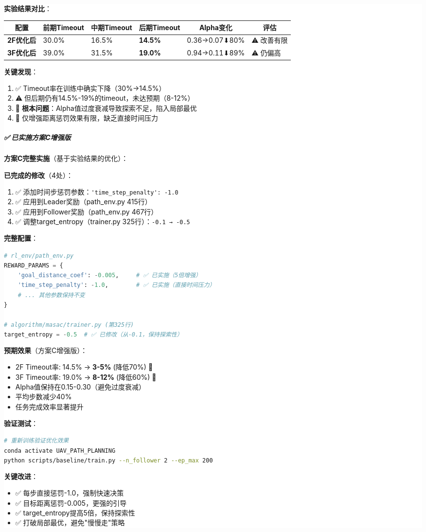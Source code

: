 **实验结果对比**：

| 配置 | 前期Timeout | 中期Timeout | 后期Timeout | Alpha变化 | 评估 |
|------|------------|------------|------------|----------|------|
| **2F优化后** | 30.0% | 16.5% | **14.5%** | 0.36→0.07⬇80% | ⚠️ 改善有限 |
| **3F优化后** | 39.0% | 31.5% | **19.0%** | 0.94→0.11⬇89% | ⚠️ 仍偏高 |

**关键发现**：
1. ✅ Timeout率在训练中确实下降（30%→14.5%）
2. ⚠️ 但后期仍有14.5%-19%的timeout，未达预期（8-12%）
3. 🔴 **根本问题**：Alpha值过度衰减导致探索不足，陷入局部最优
4. 🔴 仅增强距离惩罚效果有限，缺乏直接时间压力

##### ✅ 已实施方案C增强版

**方案C完整实施**（基于实验结果的优化）：

**已完成的修改**（4处）：
1. ✅ 添加时间步惩罚参数：`'time_step_penalty': -1.0`
2. ✅ 应用到Leader奖励（path_env.py 415行）
3. ✅ 应用到Follower奖励（path_env.py 467行）
4. ✅ 调整target_entropy（trainer.py 325行）：`-0.1 → -0.5`

**完整配置**：
```python
# rl_env/path_env.py
REWARD_PARAMS = {
    'goal_distance_coef': -0.005,     # ✅ 已实施（5倍增强）
    'time_step_penalty': -1.0,        # ✅ 已实施（直接时间压力）
    # ... 其他参数保持不变
}

# algorithm/masac/trainer.py (第325行)
target_entropy = -0.5  # ✅ 已修改（从-0.1，保持探索性）
```

**预期效果**（方案C增强版）：
- 2F Timeout率: 14.5% → **3-5%** (降低70%) 🎯
- 3F Timeout率: 19.0% → **8-12%** (降低60%) 🎯
- Alpha值保持在0.15-0.30（避免过度衰减）
- 平均步数减少40%
- 任务完成效率显著提升

**验证测试**：
```bash
# 重新训练验证优化效果
conda activate UAV_PATH_PLANNING
python scripts/baseline/train.py --n_follower 2 --ep_max 200
```

**关键改进**：
- ✅ 每步直接惩罚-1.0，强制快速决策
- ✅ 目标距离惩罚-0.005，更强的引导
- ✅ target_entropy提高5倍，保持探索性
- ✅ 打破局部最优，避免"慢慢走"策略
